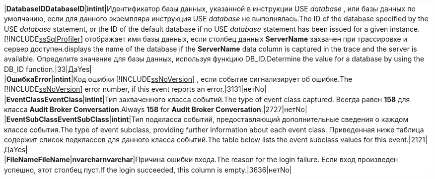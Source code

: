 |<span data-ttu-id="cdf5f-127">**DatabaseID**</span><span class="sxs-lookup"><span data-stu-id="cdf5f-127">**DatabaseID**</span></span>|<span data-ttu-id="cdf5f-128">**int**</span><span class="sxs-lookup"><span data-stu-id="cdf5f-128">**int**</span></span>|<span data-ttu-id="cdf5f-129">Идентификатор базы данных, указанной в инструкции USE *database* , или базы данных по умолчанию, если для данного экземпляра инструкция USE *database* не выполнялась.</span><span class="sxs-lookup"><span data-stu-id="cdf5f-129">The ID of the database specified by the USE *database* statement, or the ID of the default database if no USE *database* statement has been issued for a given instance.</span></span> [!INCLUDE[ssSqlProfiler](../../includes/sssqlprofiler-md.md)] <span data-ttu-id="cdf5f-130">отображает имя базы данных, если столбец данных **ServerName** захвачен при трассировке и сервер доступен.</span><span class="sxs-lookup"><span data-stu-id="cdf5f-130">displays the name of the database if the **ServerName** data column is captured in the trace and the server is available.</span></span> <span data-ttu-id="cdf5f-131">Определите значение для базы данных, используя функцию DB_ID.</span><span class="sxs-lookup"><span data-stu-id="cdf5f-131">Determine the value for a database by using the DB_ID function.</span></span>|<span data-ttu-id="cdf5f-132">3</span><span class="sxs-lookup"><span data-stu-id="cdf5f-132">3</span></span>|<span data-ttu-id="cdf5f-133">Да</span><span class="sxs-lookup"><span data-stu-id="cdf5f-133">Yes</span></span>|  
|<span data-ttu-id="cdf5f-134">**Ошибка**</span><span class="sxs-lookup"><span data-stu-id="cdf5f-134">**Error**</span></span>|<span data-ttu-id="cdf5f-135">**int**</span><span class="sxs-lookup"><span data-stu-id="cdf5f-135">**int**</span></span>|<span data-ttu-id="cdf5f-136">Код ошибки [!INCLUDE[ssNoVersion](../../includes/ssnoversion-md.md)] , если событие сигнализирует об ошибке.</span><span class="sxs-lookup"><span data-stu-id="cdf5f-136">The [!INCLUDE[ssNoVersion](../../includes/ssnoversion-md.md)] error number, if this event reports an error.</span></span>|<span data-ttu-id="cdf5f-137">31</span><span class="sxs-lookup"><span data-stu-id="cdf5f-137">31</span></span>|<span data-ttu-id="cdf5f-138">нет</span><span class="sxs-lookup"><span data-stu-id="cdf5f-138">No</span></span>|  
|<span data-ttu-id="cdf5f-139">**EventClass**</span><span class="sxs-lookup"><span data-stu-id="cdf5f-139">**EventClass**</span></span>|<span data-ttu-id="cdf5f-140">**int**</span><span class="sxs-lookup"><span data-stu-id="cdf5f-140">**int**</span></span>|<span data-ttu-id="cdf5f-141">Тип захваченного класса событий.</span><span class="sxs-lookup"><span data-stu-id="cdf5f-141">The type of event class captured.</span></span> <span data-ttu-id="cdf5f-142">Всегда равен **158** для класса **Audit Broker Conversation**.</span><span class="sxs-lookup"><span data-stu-id="cdf5f-142">Always **158** for **Audit Broker Conversation**.</span></span>|<span data-ttu-id="cdf5f-143">27</span><span class="sxs-lookup"><span data-stu-id="cdf5f-143">27</span></span>|<span data-ttu-id="cdf5f-144">нет</span><span class="sxs-lookup"><span data-stu-id="cdf5f-144">No</span></span>|  
|<span data-ttu-id="cdf5f-145">**EventSubClass**</span><span class="sxs-lookup"><span data-stu-id="cdf5f-145">**EventSubClass**</span></span>|<span data-ttu-id="cdf5f-146">**int**</span><span class="sxs-lookup"><span data-stu-id="cdf5f-146">**int**</span></span>|<span data-ttu-id="cdf5f-147">Тип подкласса событий, предоставляющий дополнительные сведения о каждом классе события.</span><span class="sxs-lookup"><span data-stu-id="cdf5f-147">The type of event subclass, providing further information about each event class.</span></span> <span data-ttu-id="cdf5f-148">Приведенная ниже таблица содержит список подклассов для данного класса событий.</span><span class="sxs-lookup"><span data-stu-id="cdf5f-148">The table below lists the event subclass values for this event.</span></span>|<span data-ttu-id="cdf5f-149">21</span><span class="sxs-lookup"><span data-stu-id="cdf5f-149">21</span></span>|<span data-ttu-id="cdf5f-150">Да</span><span class="sxs-lookup"><span data-stu-id="cdf5f-150">Yes</span></span>|  
|<span data-ttu-id="cdf5f-151">**FileName**</span><span class="sxs-lookup"><span data-stu-id="cdf5f-151">**FileName**</span></span>|<span data-ttu-id="cdf5f-152">**nvarchar**</span><span class="sxs-lookup"><span data-stu-id="cdf5f-152">**nvarchar**</span></span>|<span data-ttu-id="cdf5f-153">Причина ошибки входа.</span><span class="sxs-lookup"><span data-stu-id="cdf5f-153">The reason for the login failure.</span></span> <span data-ttu-id="cdf5f-154">Если вход произведен успешно, этот столбец пуст.</span><span class="sxs-lookup"><span data-stu-id="cdf5f-154">If the login succeeded, this column is empty.</span></span>|<span data-ttu-id="cdf5f-155">36</span><span class="sxs-lookup"><span data-stu-id="cdf5f-155">36</span></span>|<span data-ttu-id="cdf5f-156">нет</span><span class="sxs-lookup"><span data-stu-id="cdf5f-156">No</span></span>|  